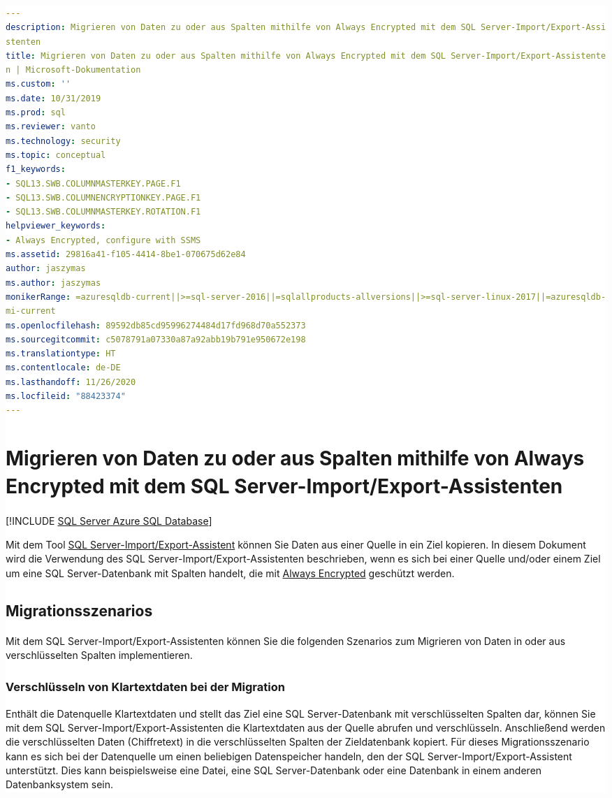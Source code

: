 ```yaml
---
description: Migrieren von Daten zu oder aus Spalten mithilfe von Always Encrypted mit dem SQL Server-Import/Export-Assistenten
title: Migrieren von Daten zu oder aus Spalten mithilfe von Always Encrypted mit dem SQL Server-Import/Export-Assistenten | Microsoft-Dokumentation
ms.custom: ''
ms.date: 10/31/2019
ms.prod: sql
ms.reviewer: vanto
ms.technology: security
ms.topic: conceptual
f1_keywords:
- SQL13.SWB.COLUMNMASTERKEY.PAGE.F1
- SQL13.SWB.COLUMNENCRYPTIONKEY.PAGE.F1
- SQL13.SWB.COLUMNMASTERKEY.ROTATION.F1
helpviewer_keywords:
- Always Encrypted, configure with SSMS
ms.assetid: 29816a41-f105-4414-8be1-070675d62e84
author: jaszymas
ms.author: jaszymas
monikerRange: =azuresqldb-current||>=sql-server-2016||=sqlallproducts-allversions||>=sql-server-linux-2017||=azuresqldb-mi-current
ms.openlocfilehash: 89592db85cd95996274484d17fd968d70a552373
ms.sourcegitcommit: c5078791a07330a87a92abb19b791e950672e198
ms.translationtype: HT
ms.contentlocale: de-DE
ms.lasthandoff: 11/26/2020
ms.locfileid: "88423374"
---
```

# <a name="migrate-data-to-or-from-columns-using-always-encrypted-with-sql-server-import-and-export-wizard"></a>Migrieren von Daten zu oder aus Spalten mithilfe von Always Encrypted mit dem SQL Server-Import/Export-Assistenten 
[!INCLUDE [SQL Server Azure SQL Database](../../../includes/applies-to-version/sql-asdb.md)]

Mit dem Tool [SQL Server-Import/Export-Assistent](../../../integration-services/import-export-data/import-and-export-data-with-the-sql-server-import-and-export-wizard.md) können Sie Daten aus einer Quelle in ein Ziel kopieren. In diesem Dokument wird die Verwendung des SQL Server-Import/Export-Assistenten beschrieben, wenn es sich bei einer Quelle und/oder einem Ziel um eine SQL Server-Datenbank mit Spalten handelt, die mit [Always Encrypted](../../../relational-databases/security/encryption/always-encrypted-database-engine.md) geschützt werden.

## <a name="migration-scenarios"></a>Migrationsszenarios
Mit dem SQL Server-Import/Export-Assistenten können Sie die folgenden Szenarios zum Migrieren von Daten in oder aus verschlüsselten Spalten implementieren.

### <a name="encrypt-plaintext-data-on-migration"></a>Verschlüsseln von Klartextdaten bei der Migration
Enthält die Datenquelle Klartextdaten und stellt das Ziel eine SQL Server-Datenbank mit verschlüsselten Spalten dar, können Sie mit dem SQL Server-Import/Export-Assistenten die Klartextdaten aus der Quelle abrufen und verschlüsseln. Anschließend werden die verschlüsselten Daten (Chiffretext) in die verschlüsselten Spalten der Zieldatenbank kopiert. Für dieses Migrationsszenario kann es sich bei der Datenquelle um einen beliebigen Datenspeicher handeln, den der SQL Server-Import/Export-Assistent unterstützt. Dies kann beispielsweise eine Datei, eine SQL Server-Datenbank oder eine Datenbank in einem anderen Datenbanksystem sein.
